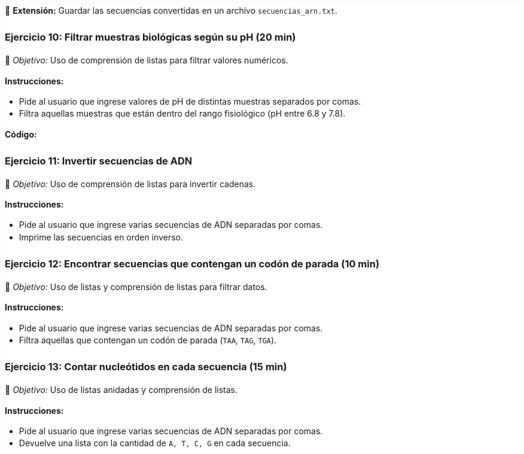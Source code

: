 ```python

```

📌 **Extensión:** Guardar las secuencias convertidas en un archivo `secuencias_arn.txt`.


### **Ejercicio 10:  Filtrar muestras biológicas según su pH (20 min)**

📌 _Objetivo:_ Uso de comprensión de listas para filtrar valores numéricos.

**Instrucciones:**

-   Pide al usuario que ingrese valores de pH de distintas muestras separados por comas.
-   Filtra aquellas muestras que están dentro del rango fisiológico (pH entre 6.8 y 7.8).

**Código:**


```python

```


### **Ejercicio 11:  Invertir secuencias de ADN**

📌 _Objetivo:_ Uso de comprensión de listas para invertir cadenas.

**Instrucciones:**

-   Pide al usuario que ingrese varias secuencias de ADN separadas por comas.
-   Imprime las secuencias en orden inverso.


```python
```


### **Ejercicio 12:  Encontrar secuencias que contengan un codón de parada (10 min)**

📌 _Objetivo:_ Uso de listas y comprensión de listas para filtrar datos.

**Instrucciones:**

-   Pide al usuario que ingrese varias secuencias de ADN separadas por comas.
-   Filtra aquellas que contengan un codón de parada (`TAA`, `TAG`, `TGA`).

```python

```


### **Ejercicio 13: Contar nucleótidos en cada secuencia (15 min)**

📌 _Objetivo:_ Uso de listas anidadas y comprensión de listas.

**Instrucciones:**

-   Pide al usuario que ingrese varias secuencias de ADN separadas por comas.
-   Devuelve una lista con la cantidad de `A, T, C, G` en cada secuencia.
